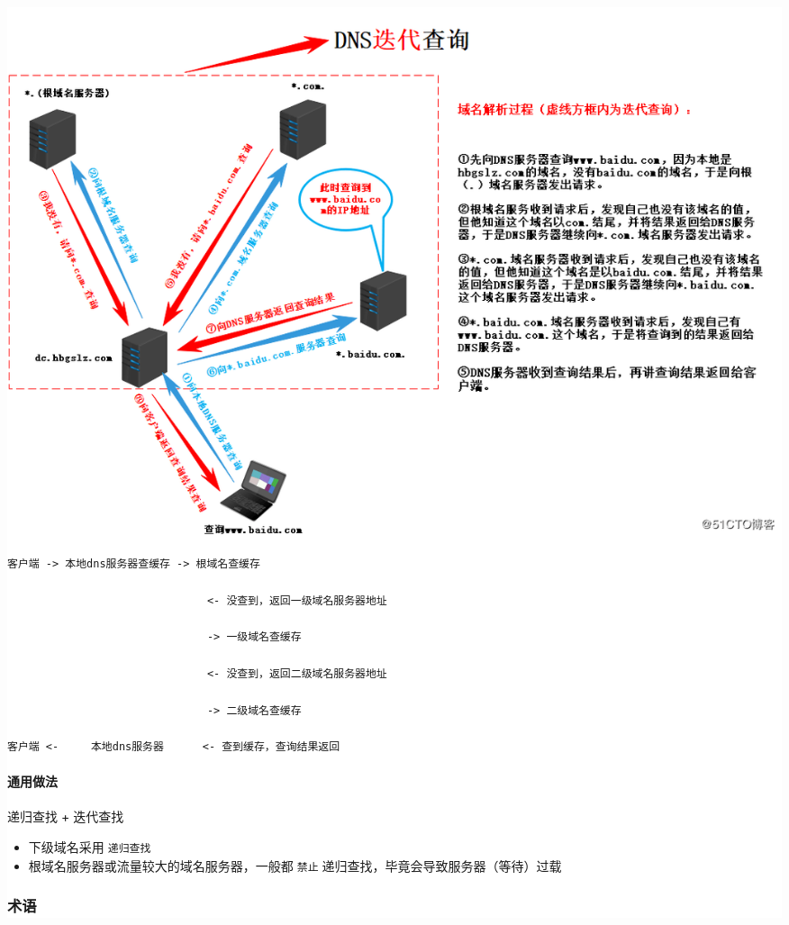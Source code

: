 ![DNS 迭代查找](./DNS迭代查找.png)

```
客户端 -> 本地dns服务器查缓存 -> 根域名查缓存

                               <- 没查到，返回一级域名服务器地址

                               -> 一级域名查缓存

                               <- 没查到，返回二级域名服务器地址

                               -> 二级域名查缓存

客户端 <-     本地dns服务器      <- 查到缓存，查询结果返回
```

#### 通用做法

递归查找 + 迭代查找

- 下级域名采用 `递归查找`
- 根域名服务器或流量较大的域名服务器，一般都 `禁止` 递归查找，毕竟会导致服务器（等待）过载

### 术语
